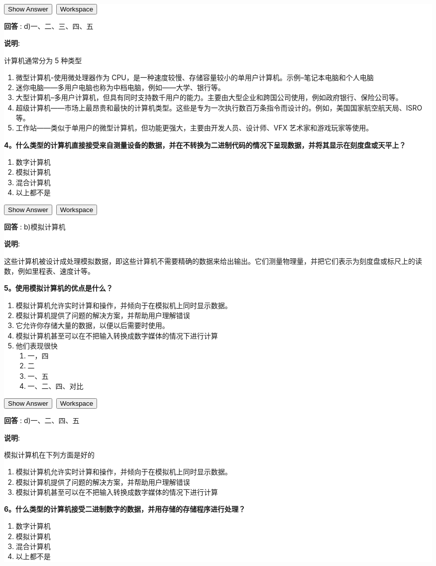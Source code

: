 <button class="showanswer" onclick="showhide(3)">Show Answer</button>  <button class="workspace" onclick="showworkspace(3)">Workspace</button> 

**回答** : d)一、二、三、四、五

**说明**:

计算机通常分为 5 种类型

1.  微型计算机-使用微处理器作为 CPU，是一种速度较慢、存储容量较小的单用户计算机。示例–笔记本电脑和个人电脑
2.  迷你电脑——多用户电脑也称为中档电脑，例如——大学、银行等。
3.  大型计算机–多用户计算机，但具有同时支持数千用户的能力。主要由大型企业和跨国公司使用，例如政府银行、保险公司等。
4.  超级计算机——市场上最昂贵和最快的计算机类型。这些是专为一次执行数百万条指令而设计的。例如，美国国家航空航天局、ISRO 等。
5.  工作站——类似于单用户的微型计算机，但功能更强大，主要由开发人员、设计师、VFX 艺术家和游戏玩家等使用。

**4。什么类型的计算机直接接受来自测量设备的数据，并在不转换为二进制代码的情况下呈现数据，并将其显示在刻度盘或天平上？**

1.  数字计算机
2.  模拟计算机
3.  混合计算机
4.  以上都不是

<button class="showanswer" onclick="showhide(4)">Show Answer</button>  <button class="workspace" onclick="showworkspace(4)">Workspace</button> 

**回答** : b)模拟计算机

**说明**:

这些计算机被设计成处理模拟数据，即这些计算机不需要精确的数据来给出输出。它们测量物理量，并把它们表示为刻度盘或标尺上的读数，例如里程表、速度计等。

**5。使用模拟计算机的优点是什么？**

1.  模拟计算机允许实时计算和操作，并倾向于在模拟机上同时显示数据。
2.  模拟计算机提供了问题的解决方案，并帮助用户理解错误
3.  它允许你存储大量的数据，以便以后需要时使用。
4.  模拟计算机甚至可以在不把输入转换成数字媒体的情况下进行计算
5.  他们表现很快
    1.  一，四
    2.  二
    3.  一、五
    4.  一、二、四、对比

<button class="showanswer" onclick="showhide(5)">Show Answer</button>  <button class="workspace" onclick="showworkspace(5)">Workspace</button> 

**回答** : d)一、二、四、五

**说明**:

模拟计算机在下列方面是好的

1.  模拟计算机允许实时计算和操作，并倾向于在模拟机上同时显示数据。
2.  模拟计算机提供了问题的解决方案，并帮助用户理解错误
3.  模拟计算机甚至可以在不把输入转换成数字媒体的情况下进行计算

**6。什么类型的计算机接受二进制数字的数据，并用存储的存储程序进行处理？**

1.  数字计算机
2.  模拟计算机
3.  混合计算机
4.  以上都不是
